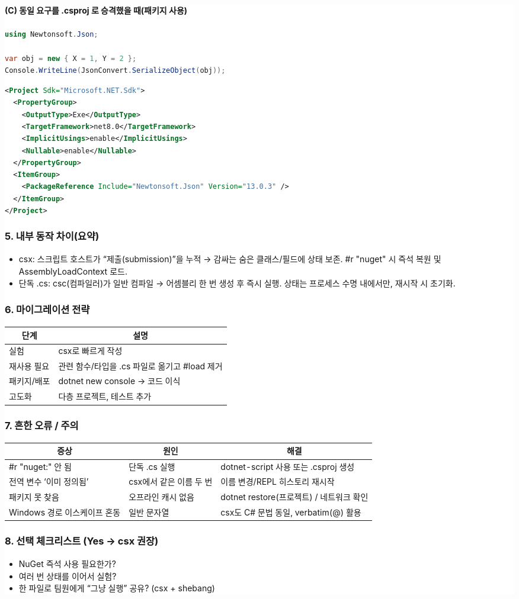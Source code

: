 #### (C) 동일 요구를 .csproj 로 승격했을 때(패키지 사용)
````csharp
using Newtonsoft.Json;

var obj = new { X = 1, Y = 2 };
Console.WriteLine(JsonConvert.SerializeObject(obj));
````

````xml
<Project Sdk="Microsoft.NET.Sdk">
  <PropertyGroup>
    <OutputType>Exe</OutputType>
    <TargetFramework>net8.0</TargetFramework>
    <ImplicitUsings>enable</ImplicitUsings>
    <Nullable>enable</Nullable>
  </PropertyGroup>
  <ItemGroup>
    <PackageReference Include="Newtonsoft.Json" Version="13.0.3" />
  </ItemGroup>
</Project>
````

### 5. 내부 동작 차이(요약)
- csx: 스크립트 호스트가 “제출(submission)”을 누적 → 감싸는 숨은 클래스/필드에 상태 보존. #r "nuget" 시 즉석 복원 및 AssemblyLoadContext 로드.
- 단독 .cs: csc(컴파일러)가 일반 컴파일 → 어셈블리 한 번 생성 후 즉시 실행. 상태는 프로세스 수명 내에서만, 재시작 시 초기화.

### 6. 마이그레이션 전략
| 단계 | 설명 |
|------|------|
| 실험 | csx로 빠르게 작성 |
| 재사용 필요 | 관련 함수/타입을 .cs 파일로 옮기고 #load 제거 |
| 패키지/배포 | dotnet new console → 코드 이식 |
| 고도화 | 다층 프로젝트, 테스트 추가 |

### 7. 흔한 오류 / 주의
| 증상 | 원인 | 해결 |
|------|------|------|
| #r "nuget:" 안 됨 | 단독 .cs 실행 | dotnet-script 사용 또는 .csproj 생성 |
| 전역 변수 ‘이미 정의됨’ | csx에서 같은 이름 두 번 | 이름 변경/REPL 히스토리 재시작 |
| 패키지 못 찾음 | 오프라인 캐시 없음 | dotnet restore(프로젝트) / 네트워크 확인 |
| Windows 경로 이스케이프 혼동 | 일반 문자열 | csx도 C# 문법 동일, verbatim(@) 활용 |

### 8. 선택 체크리스트 (Yes → csx 권장)
- NuGet 즉석 사용 필요한가?  
- 여러 번 상태를 이어서 실험?  
- 한 파일로 팀원에게 “그냥 실행” 공유? (csx + shebang)  
